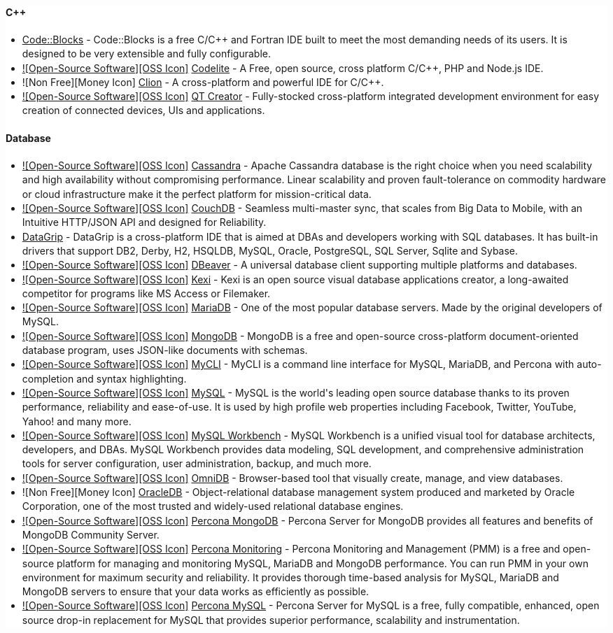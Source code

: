 #### C\+\+
- [Code::Blocks](http://www.codeblocks.org/) - Code::Blocks is a free C/C++ and Fortran IDE built to meet the most demanding needs of its users. It is designed to be very extensible and fully configurable.
- [![Open-Source Software][OSS Icon]](https://wiki.codelite.org/pmwiki.php/Main/Repositories) [Codelite](https://codelite.org/) - A Free, open source, cross platform C/C++, PHP and Node.js IDE.
- ![Non Free][Money Icon] [Clion](https://www.jetbrains.com/clion/) - A cross-platform and powerful IDE for C/C++.
- [![Open-Source Software][OSS Icon]](https://github.com/qt-creator/qt-creator) [QT Creator](https://www.qt.io/qt-features-libraries-apis-tools-and-ide/) - Fully-stocked cross-platform integrated development environment for easy creation of connected devices, UIs and applications.

#### Database
- [![Open-Source Software][OSS Icon]](https://github.com/apache/cassandra) [Cassandra](https://cassandra.apache.org/) - Apache Cassandra database is the right choice when you need scalability and high availability without compromising performance. Linear scalability and proven fault-tolerance on commodity hardware or cloud infrastructure make it the perfect platform for mission-critical data.
- [![Open-Source Software][OSS Icon]](https://github.com/apache/couchdb) [CouchDB](https://couchdb.apache.org/) - Seamless multi-master sync, that scales from Big Data to Mobile, with an Intuitive HTTP/JSON API and designed for Reliability.
- [DataGrip](https://www.jetbrains.com/datagrip/) - DataGrip is a cross-platform IDE that is aimed at DBAs and developers working with SQL databases. It has built-in drivers that support DB2, Derby, H2, HSQLDB, MySQL, Oracle, PostgreSQL, SQL Server, Sqlite and Sybase.
- [![Open-Source Software][OSS Icon]](https://github.com/dbeaver/dbeaver) [DBeaver](https://dbeaver.io/) - A universal database client supporting multiple platforms and databases.
- [![Open-Source Software][OSS Icon]](https://cgit.kde.org/kexi.git/about/) [Kexi](http://kexi-project.org/) - Kexi is an open source visual database applications creator, a long-awaited competitor for programs like MS Access or Filemaker.
- [![Open-Source Software][OSS Icon]](https://mariadb.org/get-involved/getting-started-for-developers/) [MariaDB](https://mariadb.org/) - One of the most popular database servers. Made by the original developers of MySQL.
- [![Open-Source Software][OSS Icon]](https://github.com/mongodb/mongo) [MongoDB](https://www.mongodb.com/) - MongoDB is a free and open-source cross-platform document-oriented database program, uses JSON-like documents with schemas.
- [![Open-Source Software][OSS Icon]](https://github.com/dbcli/mycli) [MyCLI](https://www.mycli.net/) - MyCLI is a command line interface for MySQL, MariaDB, and Percona with auto-completion and syntax highlighting.
- [![Open-Source Software][OSS Icon]](https://github.com/mysql/mysql-server) [MySQL](https://dev.mysql.com/doc/refman/5.7/en/linux-installation.html) - MySQL is the world's leading open source database thanks to its proven performance, reliability and ease-of-use. It is used by high profile web properties including Facebook, Twitter, YouTube, Yahoo! and many more.
- [![Open-Source Software][OSS Icon]](https://github.com/mysql/mysql-workbench) [MySQL Workbench](https://www.mysql.com/products/workbench/) - MySQL Workbench is a unified visual tool for database architects, developers, and DBAs. MySQL Workbench provides data modeling, SQL development, and comprehensive administration tools for server configuration, user administration, backup, and much more.
- [![Open-Source Software][OSS Icon]](https://github.com/OmniDB/OmniDB) [OmniDB](https://omnidb.org/en/) - Browser-based tool that visually create, manage, and view databases.
- ![Non Free][Money Icon] [OracleDB](https://www.oracle.com/technetwork/database/enterprise-edition/downloads/index.html) - Object-relational database management system produced and marketed by Oracle Corporation, one of the most trusted and widely-used relational database engines.
- [![Open-Source Software][OSS Icon]](https://github.com/percona/percona-server-mongodb) [Percona MongoDB](https://www.percona.com/software/mongo-database/percona-server-for-mongodb) - Percona Server for MongoDB provides all features and benefits of MongoDB Community Server.
- [![Open-Source Software][OSS Icon]](https://github.com/percona/pmm-server) [Percona Monitoring](https://www.percona.com/software/database-tools/percona-monitoring-and-management) - Percona Monitoring and Management (PMM) is a free and open-source platform for managing and monitoring MySQL, MariaDB and MongoDB performance. You can run PMM in your own environment for maximum security and reliability. It provides thorough time-based analysis for MySQL, MariaDB and MongoDB servers to ensure that your data works as efficiently as possible.
- [![Open-Source Software][OSS Icon]](https://github.com/percona/percona-server) [Percona MySQL](https://www.percona.com/software/mysql-database/percona-server) - Percona Server for MySQL is a free, fully compatible, enhanced, open source drop-in replacement for MySQL that provides superior performance, scalability and instrumentation.